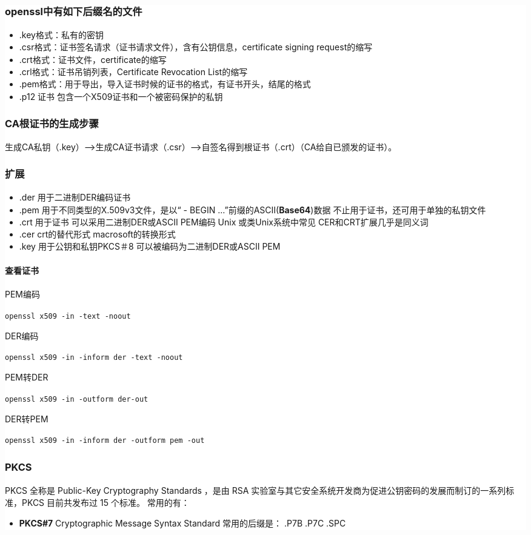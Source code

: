 ### openssl中有如下后缀名的文件
- .key格式：私有的密钥
- .csr格式：证书签名请求（证书请求文件），含有公钥信息，certificate signing request的缩写
- .crt格式：证书文件，certificate的缩写
- .crl格式：证书吊销列表，Certificate Revocation List的缩写
- .pem格式：用于导出，导入证书时候的证书的格式，有证书开头，结尾的格式
- .p12 证书  包含一个X509证书和一个被密码保护的私钥

### CA根证书的生成步骤
生成CA私钥（.key）-->生成CA证书请求（.csr）-->自签名得到根证书（.crt）（CA给自已颁发的证书）。

### 扩展
- .der
用于二进制DER编码证书
- .pem
用于不同类型的X.509v3文件，是以“ - BEGIN ...”前缀的ASCII(**Base64**)数据
不止用于证书，还可用于单独的私钥文件
- .crt
用于证书
可以采用二进制DER或ASCII PEM编码
Unix 或类Unix系统中常见
CER和CRT扩展几乎是同义词
- .cer
crt的替代形式
macrosoft的转换形式
- .key
用于公钥和私钥PKCS＃8
可以被编码为二进制DER或ASCII PEM
#### 查看证书
PEM编码
```
openssl x509 -in -text -noout
```
DER编码
```
openssl x509 -in -inform der -text -noout
```
PEM转DER
```
openssl x509 -in -outform der-out
```
DER转PEM
```
openssl x509 -in -inform der -outform pem -out
```

### PKCS
PKCS 全称是 Public-Key Cryptography Standards ，是由 RSA 实验室与其它安全系统开发商为促进公钥密码的发展而制订的一系列标准，PKCS 目前共发布过 15 个标准。 常用的有：

- **PKCS#7** Cryptographic Message Syntax Standard  常用的后缀是： .P7B .P7C .SPC
